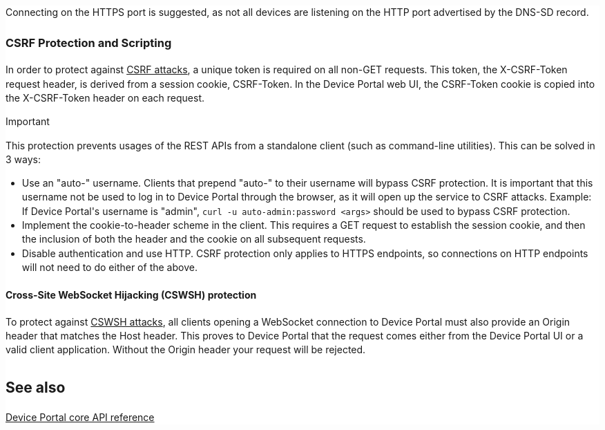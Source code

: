 Connecting on the HTTPS port is suggested, as not all devices are listening on the HTTP port advertised by the DNS-SD record.

### CSRF Protection and Scripting

In order to protect against [CSRF attacks](https://en.wikipedia.org/wiki/Cross-site_request_forgery), a unique token is required on all non-GET requests. This token, the X-CSRF-Token request header, is derived from a session cookie, CSRF-Token. In the Device Portal web UI, the CSRF-Token cookie is copied into the X-CSRF-Token header on each request.

> [!IMPORTANT]
> This protection prevents usages of the REST APIs from a standalone client (such as command-line utilities). This can be solved in 3 ways:
>
> - Use an "auto-" username. Clients that prepend "auto-" to their username will bypass CSRF protection. It is important that this username not be used to log in to Device Portal through the browser, as it will open up the service to CSRF attacks. Example: If Device Portal's username is "admin", ```curl -u auto-admin:password <args>``` should be used to bypass CSRF protection.
> - Implement the cookie-to-header scheme in the client. This requires a GET request to establish the session cookie, and then the inclusion of both the header and the cookie on all subsequent requests.
> - Disable authentication and use HTTP. CSRF protection only applies to HTTPS endpoints, so connections on HTTP endpoints will not need to do either of the above.

#### Cross-Site WebSocket Hijacking (CSWSH) protection

To protect against [CSWSH attacks](https://www.christian-schneider.net/CrossSiteWebSocketHijacking.html), all clients opening a WebSocket connection to Device Portal must also provide an Origin header that matches the Host header. This proves to Device Portal that the request comes either from the Device Portal UI or a valid client application. Without the Origin header your request will be rejected.

## See also

[Device Portal core API reference](device-portal-api-core.md)
